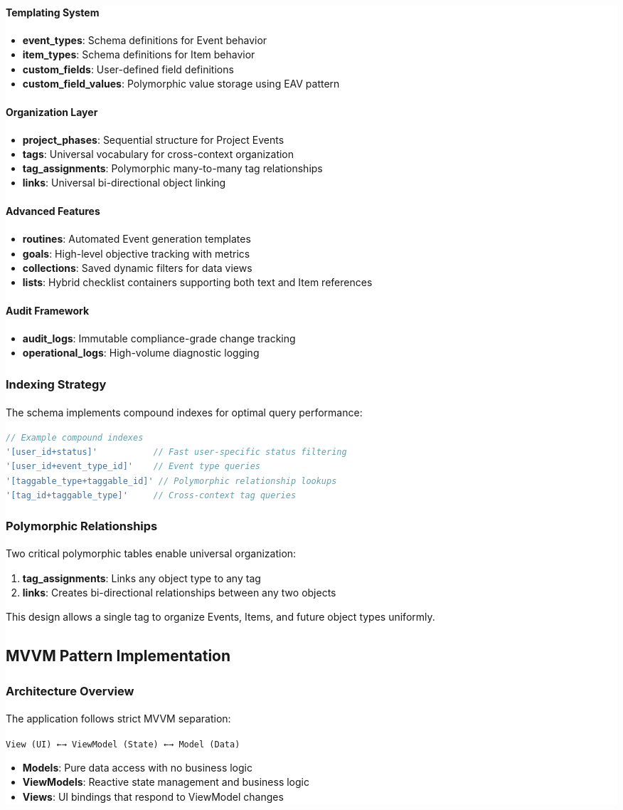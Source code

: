 #### Templating System
- **event_types**: Schema definitions for Event behavior
- **item_types**: Schema definitions for Item behavior
- **custom_fields**: User-defined field definitions
- **custom_field_values**: Polymorphic value storage using EAV pattern

#### Organization Layer
- **project_phases**: Sequential structure for Project Events
- **tags**: Universal vocabulary for cross-context organization
- **tag_assignments**: Polymorphic many-to-many tag relationships
- **links**: Universal bi-directional object linking

#### Advanced Features
- **routines**: Automated Event generation templates
- **goals**: High-level objective tracking with metrics
- **collections**: Saved dynamic filters for data views
- **lists**: Hybrid checklist containers supporting both text and Item references

#### Audit Framework
- **audit_logs**: Immutable compliance-grade change tracking
- **operational_logs**: High-volume diagnostic logging

### Indexing Strategy

The schema implements compound indexes for optimal query performance:

```javascript
// Example compound indexes
'[user_id+status]'           // Fast user-specific status filtering
'[user_id+event_type_id]'    // Event type queries
'[taggable_type+taggable_id]' // Polymorphic relationship lookups
'[tag_id+taggable_type]'     // Cross-context tag queries
```

### Polymorphic Relationships

Two critical polymorphic tables enable universal organization:

1. **tag_assignments**: Links any object type to any tag
2. **links**: Creates bi-directional relationships between any two objects

This design allows a single tag to organize Events, Items, and future object types uniformly.

## MVVM Pattern Implementation

### Architecture Overview

The application follows strict MVVM separation:

```
View (UI) ←→ ViewModel (State) ←→ Model (Data)
```

- **Models**: Pure data access with no business logic
- **ViewModels**: Reactive state management and business logic
- **Views**: UI bindings that respond to ViewModel changes
